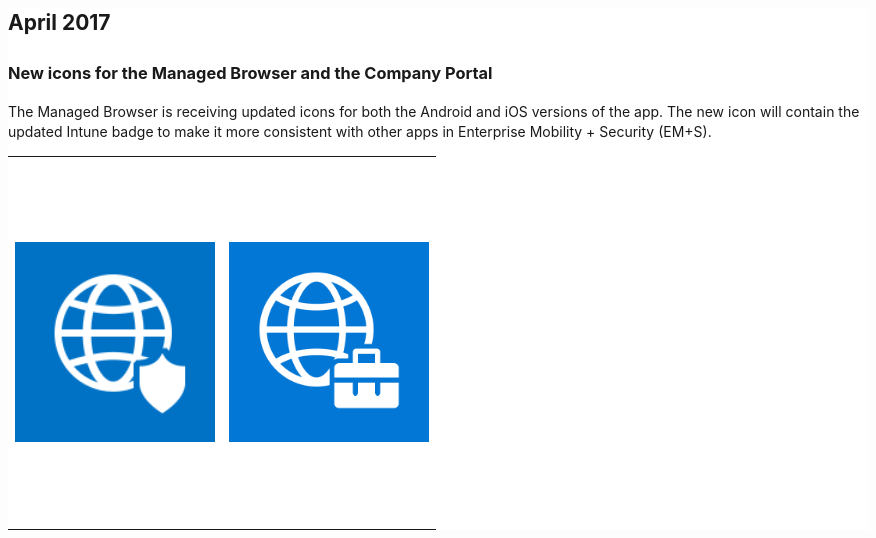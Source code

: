 ## April 2017

### New icons for the Managed Browser and the Company Portal 

The Managed Browser is receiving updated icons for both the Android and iOS versions of the app. The new icon will contain the updated Intune badge to make it more consistent with other apps in Enterprise Mobility + Security (EM+S).

<html>
<body>
   <table id="wrapper">
      <tr>
         <td>
            <img src="/intune/media/cp_manbro_before_042017.png" alt="The previous version of the Managed Browser app icon." width="200" height="366" align="center">
          </td>
          <td>
             <img src="/intune/media/cp_manbro_after_042017.png" alt="The updated version of the Managed Browser app icon." width="200" height="366" align="center">
           </td>
      </tr>
   </table>
</body>
</html>

